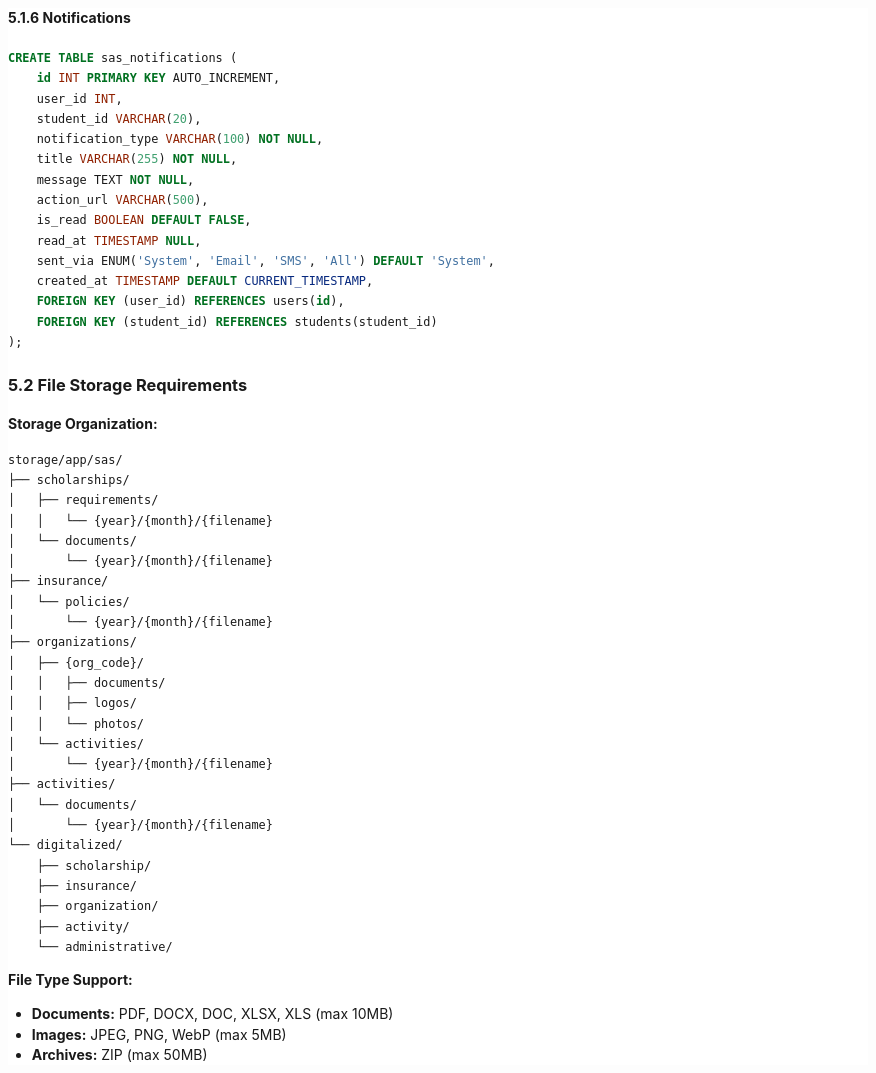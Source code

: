 #### 5.1.6 Notifications
```sql
CREATE TABLE sas_notifications (
    id INT PRIMARY KEY AUTO_INCREMENT,
    user_id INT,
    student_id VARCHAR(20),
    notification_type VARCHAR(100) NOT NULL,
    title VARCHAR(255) NOT NULL,
    message TEXT NOT NULL,
    action_url VARCHAR(500),
    is_read BOOLEAN DEFAULT FALSE,
    read_at TIMESTAMP NULL,
    sent_via ENUM('System', 'Email', 'SMS', 'All') DEFAULT 'System',
    created_at TIMESTAMP DEFAULT CURRENT_TIMESTAMP,
    FOREIGN KEY (user_id) REFERENCES users(id),
    FOREIGN KEY (student_id) REFERENCES students(student_id)
);
```

### 5.2 File Storage Requirements

**Storage Organization:**
```
storage/app/sas/
├── scholarships/
│   ├── requirements/
│   │   └── {year}/{month}/{filename}
│   └── documents/
│       └── {year}/{month}/{filename}
├── insurance/
│   └── policies/
│       └── {year}/{month}/{filename}
├── organizations/
│   ├── {org_code}/
│   │   ├── documents/
│   │   ├── logos/
│   │   └── photos/
│   └── activities/
│       └── {year}/{month}/{filename}
├── activities/
│   └── documents/
│       └── {year}/{month}/{filename}
└── digitalized/
    ├── scholarship/
    ├── insurance/
    ├── organization/
    ├── activity/
    └── administrative/
```

**File Type Support:**
- **Documents:** PDF, DOCX, DOC, XLSX, XLS (max 10MB)
- **Images:** JPEG, PNG, WebP (max 5MB)
- **Archives:** ZIP (max 50MB)

